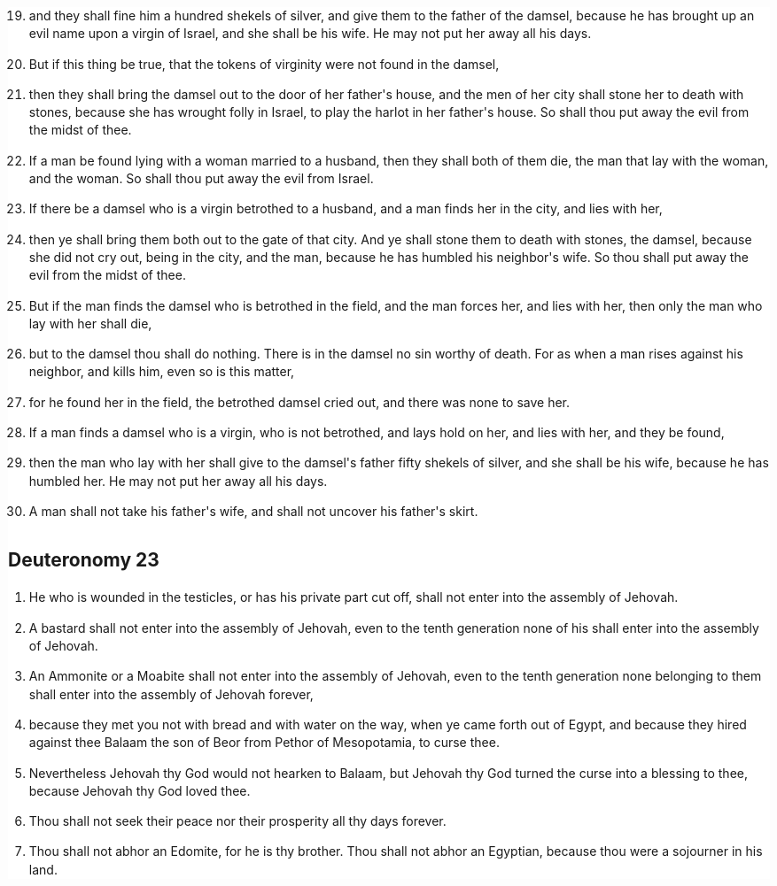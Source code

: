 19. and they shall fine him a hundred shekels of silver, and give them to the father of the damsel, because he has brought up an evil name upon a virgin of Israel, and she shall be his wife. He may not put her away all his days.

20. But if this thing be true, that the tokens of virginity were not found in the damsel,

21. then they shall bring the damsel out to the door of her father's house, and the men of her city shall stone her to death with stones, because she has wrought folly in Israel, to play the harlot in her father's house. So shall thou put away the evil from the midst of thee.

22. If a man be found lying with a woman married to a husband, then they shall both of them die, the man that lay with the woman, and the woman. So shall thou put away the evil from Israel.

23. If there be a damsel who is a virgin betrothed to a husband, and a man finds her in the city, and lies with her,

24. then ye shall bring them both out to the gate of that city. And ye shall stone them to death with stones, the damsel, because she did not cry out, being in the city, and the man, because he has humbled his neighbor's wife. So thou shall put away the evil from the midst of thee.

25. But if the man finds the damsel who is betrothed in the field, and the man forces her, and lies with her, then only the man who lay with her shall die,

26. but to the damsel thou shall do nothing. There is in the damsel no sin worthy of death. For as when a man rises against his neighbor, and kills him, even so is this matter,

27. for he found her in the field, the betrothed damsel cried out, and there was none to save her.

28. If a man finds a damsel who is a virgin, who is not betrothed, and lays hold on her, and lies with her, and they be found,

29. then the man who lay with her shall give to the damsel's father fifty shekels of silver, and she shall be his wife, because he has humbled her. He may not put her away all his days.

30. A man shall not take his father's wife, and shall not uncover his father's skirt.

## Deuteronomy 23

1. He who is wounded in the testicles, or has his private part cut off, shall not enter into the assembly of Jehovah.

2. A bastard shall not enter into the assembly of Jehovah, even to the tenth generation none of his shall enter into the assembly of Jehovah.

3. An Ammonite or a Moabite shall not enter into the assembly of Jehovah, even to the tenth generation none belonging to them shall enter into the assembly of Jehovah forever,

4. because they met you not with bread and with water on the way, when ye came forth out of Egypt, and because they hired against thee Balaam the son of Beor from Pethor of Mesopotamia, to curse thee.

5. Nevertheless Jehovah thy God would not hearken to Balaam, but Jehovah thy God turned the curse into a blessing to thee, because Jehovah thy God loved thee.

6. Thou shall not seek their peace nor their prosperity all thy days forever.

7. Thou shall not abhor an Edomite, for he is thy brother. Thou shall not abhor an Egyptian, because thou were a sojourner in his land.
